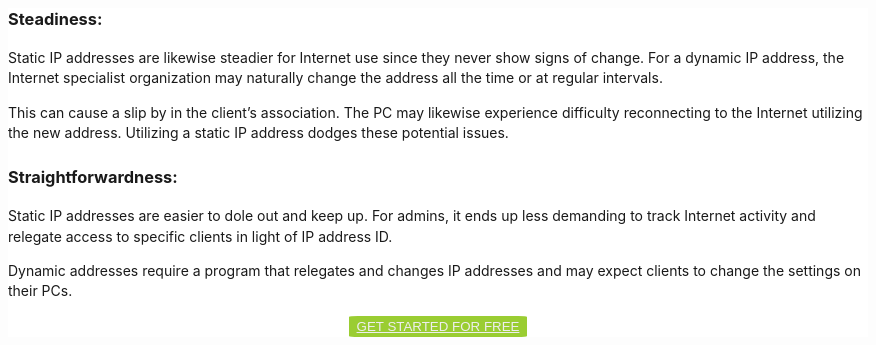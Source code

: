### **Steadiness:**

<span style="font-weight: 400;">Static IP addresses are likewise steadier for Internet use since they never show signs of change. For a dynamic IP address, the Internet specialist organization may naturally change the address all the time or at regular intervals.</span>

<span style="font-weight: 400;">This can cause a slip by in the client&#8217;s association. The PC may likewise experience difficulty reconnecting to the Internet utilizing the new address. Utilizing a static IP address dodges these potential issues.</span>

### **Straightforwardness:**

<span style="font-weight: 400;">Static IP addresses are easier to dole out and keep up. For admins, it en</span><span style="font-weight: 400;">ds up less demanding to track Internet activity and relegate access to specific clients in light of IP address ID.</span>

<span style="font-weight: 400;">Dynamic addresses require a program that relegates and changes IP addresses and may expect clients to change the settings on their PCs.</span>

<p style="text-align: center;">
  <button style="background-color: #9acd32; border-radius: 5%; border: solid 2px #9ACD32;"><a style="color: #eeeeee;" href="/pricing" target="_blank" rel="noopener noreferrer">GET STARTED FOR FREE</a></button>
</p>
